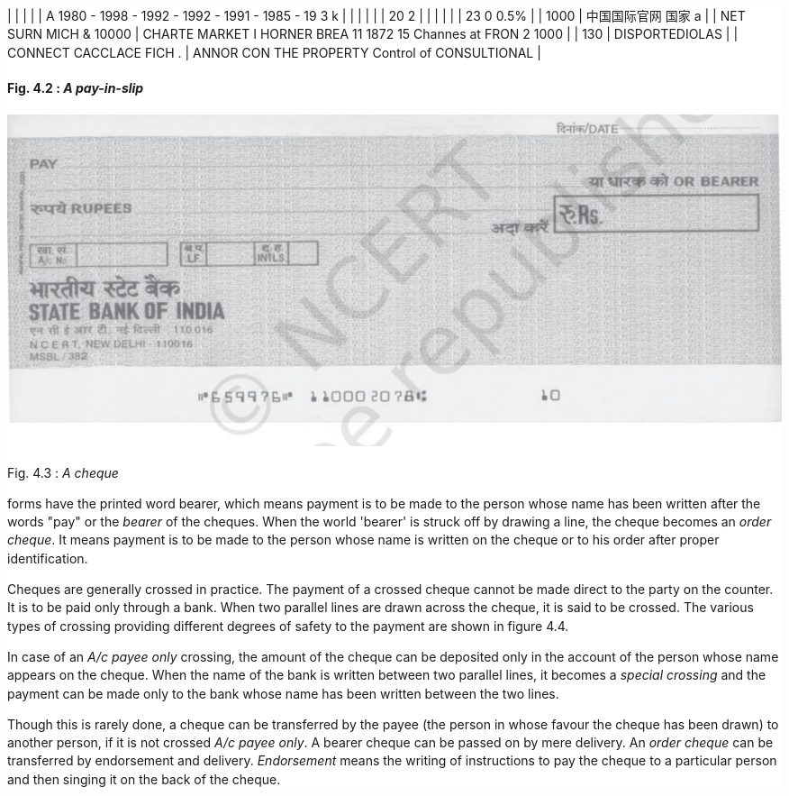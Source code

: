 |  |  |  |  | A 1980 - 1998 - 1992 - 1992 - 1991 - 1985 - 19 3 k |
|  |  |  |  | 20 2 |
|  |  |  |  | 23 0 0.5% |
| 1000 | 中国国际官网 国家 a |  | NET SURN MICH & 10000 | CHARTE MARKET I HORNER BREA 11 1872 15 Channes at FRON 2 1000 |
| 130 | DISPORTEDIOLAS |  | CONNECT CACCLACE FICH . | ANNOR CON THE PROPERTY Control of CONSULTIONAL |

#### Fig. 4.2 : *A pay-in-slip*

![](_page_5_Figure_3.jpeg)

Fig. 4.3 : *A cheque*

forms have the printed word bearer, which means payment is to be made to the person whose name has been written after the words "pay" or the *bearer* of the cheques. When the world 'bearer' is struck off by drawing a line, the cheque becomes an *order cheque*. It means payment is to be made to the person whose name is written on the cheque or to his order after proper identification.

Cheques are generally crossed in practice. The payment of a crossed cheque cannot be made direct to the party on the counter. It is to be paid only through a bank. When two parallel lines are drawn across the cheque, it is said to be crossed. The various types of crossing providing different degrees of safety to the payment are shown in figure 4.4.

In case of an *A/c payee only* crossing, the amount of the cheque can be deposited only in the account of the person whose name appears on the cheque. When the name of the bank is written between two parallel lines, it becomes a *special crossing* and the payment can be made only to the bank whose name has been written between the two lines.

Though this is rarely done, a cheque can be transferred by the payee (the person in whose favour the cheque has been drawn) to another person, if it is not crossed *A/c payee only*. A bearer cheque can be passed on by mere delivery. An *order cheque* can be transferred by endorsement and delivery. *Endorsement* means the writing of instructions to pay the cheque to a particular person and then singing it on the back of the cheque.
